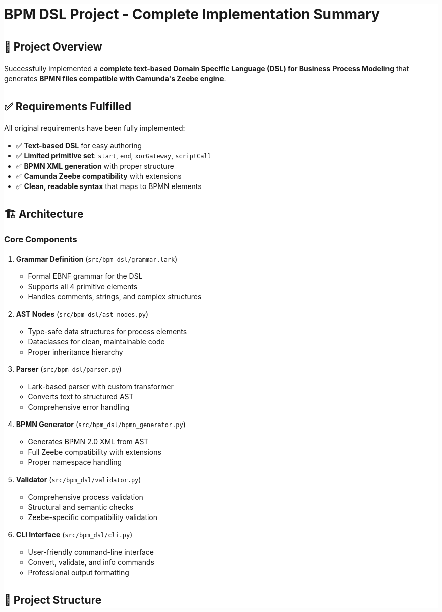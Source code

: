 # BPM DSL Project - Complete Implementation Summary

## 🎯 Project Overview

Successfully implemented a **complete text-based Domain Specific Language (DSL) for Business Process Modeling** that generates **BPMN files compatible with Camunda's Zeebe engine**.

## ✅ Requirements Fulfilled

All original requirements have been fully implemented:

- ✅ **Text-based DSL** for easy authoring
- ✅ **Limited primitive set**: `start`, `end`, `xorGateway`, `scriptCall`
- ✅ **BPMN XML generation** with proper structure
- ✅ **Camunda Zeebe compatibility** with extensions
- ✅ **Clean, readable syntax** that maps to BPMN elements

## 🏗️ Architecture

### Core Components

1. **Grammar Definition** (`src/bpm_dsl/grammar.lark`)
   - Formal EBNF grammar for the DSL
   - Supports all 4 primitive elements
   - Handles comments, strings, and complex structures

2. **AST Nodes** (`src/bpm_dsl/ast_nodes.py`)
   - Type-safe data structures for process elements
   - Dataclasses for clean, maintainable code
   - Proper inheritance hierarchy

3. **Parser** (`src/bpm_dsl/parser.py`)
   - Lark-based parser with custom transformer
   - Converts text to structured AST
   - Comprehensive error handling

4. **BPMN Generator** (`src/bpm_dsl/bpmn_generator.py`)
   - Generates BPMN 2.0 XML from AST
   - Full Zeebe compatibility with extensions
   - Proper namespace handling

5. **Validator** (`src/bpm_dsl/validator.py`)
   - Comprehensive process validation
   - Structural and semantic checks
   - Zeebe-specific compatibility validation

6. **CLI Interface** (`src/bpm_dsl/cli.py`)
   - User-friendly command-line interface
   - Convert, validate, and info commands
   - Professional output formatting

## 📁 Project Structure
